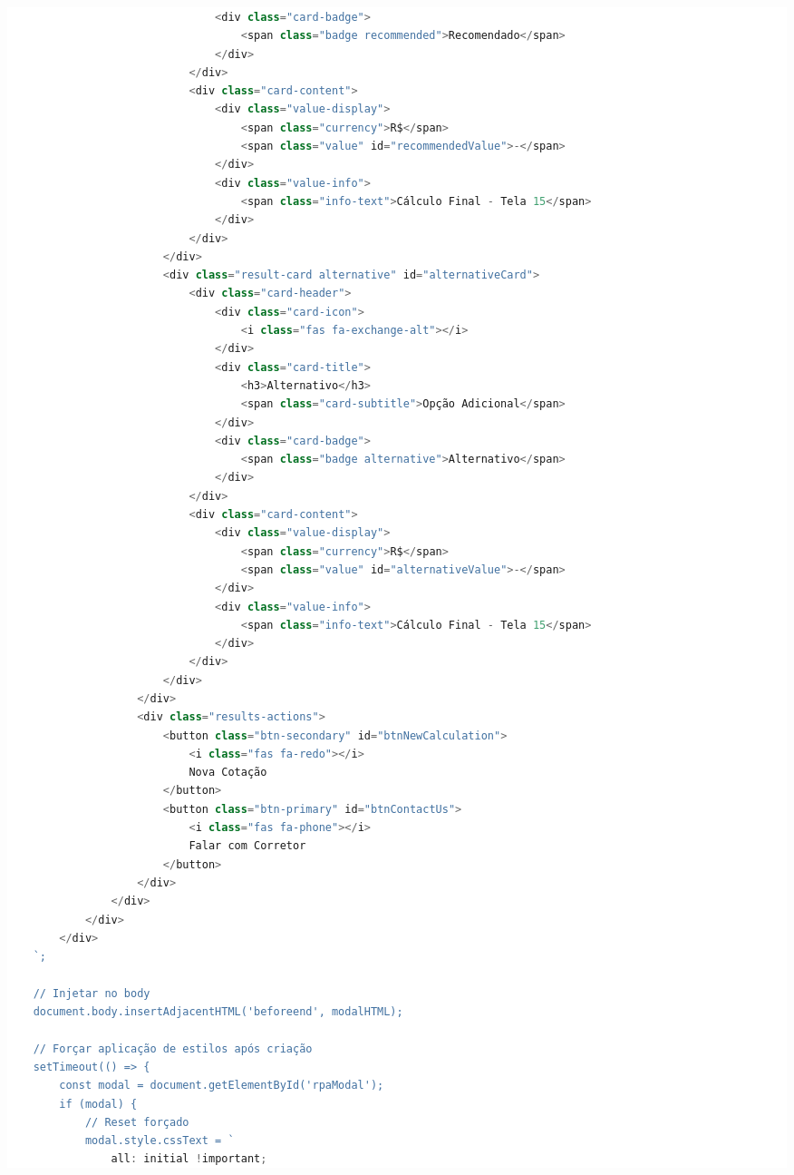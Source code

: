 ```javascript
                                <div class="card-badge">
                                    <span class="badge recommended">Recomendado</span>
                                </div>
                            </div>
                            <div class="card-content">
                                <div class="value-display">
                                    <span class="currency">R$</span>
                                    <span class="value" id="recommendedValue">-</span>
                                </div>
                                <div class="value-info">
                                    <span class="info-text">Cálculo Final - Tela 15</span>
                                </div>
                            </div>
                        </div>
                        <div class="result-card alternative" id="alternativeCard">
                            <div class="card-header">
                                <div class="card-icon">
                                    <i class="fas fa-exchange-alt"></i>
                                </div>
                                <div class="card-title">
                                    <h3>Alternativo</h3>
                                    <span class="card-subtitle">Opção Adicional</span>
                                </div>
                                <div class="card-badge">
                                    <span class="badge alternative">Alternativo</span>
                                </div>
                            </div>
                            <div class="card-content">
                                <div class="value-display">
                                    <span class="currency">R$</span>
                                    <span class="value" id="alternativeValue">-</span>
                                </div>
                                <div class="value-info">
                                    <span class="info-text">Cálculo Final - Tela 15</span>
                                </div>
                            </div>
                        </div>
                    </div>
                    <div class="results-actions">
                        <button class="btn-secondary" id="btnNewCalculation">
                            <i class="fas fa-redo"></i>
                            Nova Cotação
                        </button>
                        <button class="btn-primary" id="btnContactUs">
                            <i class="fas fa-phone"></i>
                            Falar com Corretor
                        </button>
                    </div>
                </div>
            </div>
        </div>
    `;
    
    // Injetar no body
    document.body.insertAdjacentHTML('beforeend', modalHTML);
    
    // Forçar aplicação de estilos após criação
    setTimeout(() => {
        const modal = document.getElementById('rpaModal');
        if (modal) {
            // Reset forçado
            modal.style.cssText = `
                all: initial !important;
```